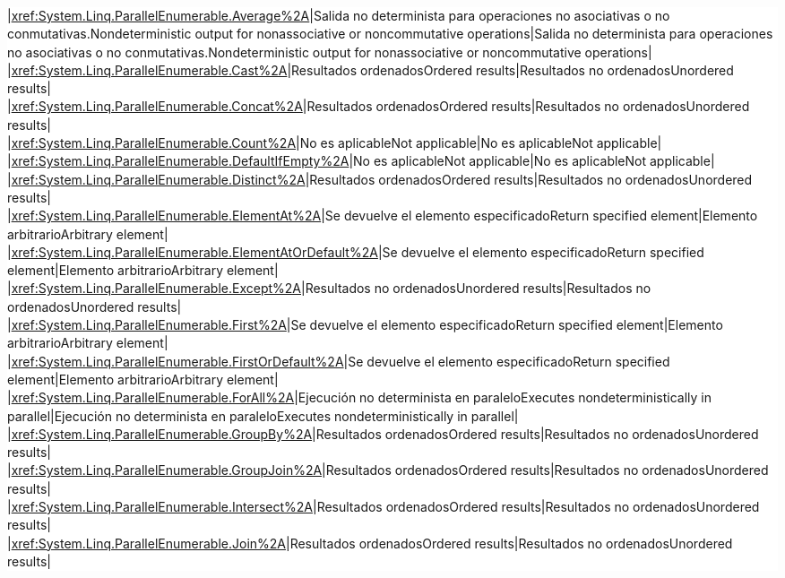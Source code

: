|<xref:System.Linq.ParallelEnumerable.Average%2A>|<span data-ttu-id="f8749-143">Salida no determinista para operaciones no asociativas o no conmutativas.</span><span class="sxs-lookup"><span data-stu-id="f8749-143">Nondeterministic output for nonassociative or noncommutative operations</span></span>|<span data-ttu-id="f8749-144">Salida no determinista para operaciones no asociativas o no conmutativas.</span><span class="sxs-lookup"><span data-stu-id="f8749-144">Nondeterministic output for nonassociative or noncommutative operations</span></span>|  
|<xref:System.Linq.ParallelEnumerable.Cast%2A>|<span data-ttu-id="f8749-145">Resultados ordenados</span><span class="sxs-lookup"><span data-stu-id="f8749-145">Ordered results</span></span>|<span data-ttu-id="f8749-146">Resultados no ordenados</span><span class="sxs-lookup"><span data-stu-id="f8749-146">Unordered results</span></span>|  
|<xref:System.Linq.ParallelEnumerable.Concat%2A>|<span data-ttu-id="f8749-147">Resultados ordenados</span><span class="sxs-lookup"><span data-stu-id="f8749-147">Ordered results</span></span>|<span data-ttu-id="f8749-148">Resultados no ordenados</span><span class="sxs-lookup"><span data-stu-id="f8749-148">Unordered results</span></span>|  
|<xref:System.Linq.ParallelEnumerable.Count%2A>|<span data-ttu-id="f8749-149">No es aplicable</span><span class="sxs-lookup"><span data-stu-id="f8749-149">Not applicable</span></span>|<span data-ttu-id="f8749-150">No es aplicable</span><span class="sxs-lookup"><span data-stu-id="f8749-150">Not applicable</span></span>|  
|<xref:System.Linq.ParallelEnumerable.DefaultIfEmpty%2A>|<span data-ttu-id="f8749-151">No es aplicable</span><span class="sxs-lookup"><span data-stu-id="f8749-151">Not applicable</span></span>|<span data-ttu-id="f8749-152">No es aplicable</span><span class="sxs-lookup"><span data-stu-id="f8749-152">Not applicable</span></span>|  
|<xref:System.Linq.ParallelEnumerable.Distinct%2A>|<span data-ttu-id="f8749-153">Resultados ordenados</span><span class="sxs-lookup"><span data-stu-id="f8749-153">Ordered results</span></span>|<span data-ttu-id="f8749-154">Resultados no ordenados</span><span class="sxs-lookup"><span data-stu-id="f8749-154">Unordered results</span></span>|  
|<xref:System.Linq.ParallelEnumerable.ElementAt%2A>|<span data-ttu-id="f8749-155">Se devuelve el elemento especificado</span><span class="sxs-lookup"><span data-stu-id="f8749-155">Return specified element</span></span>|<span data-ttu-id="f8749-156">Elemento arbitrario</span><span class="sxs-lookup"><span data-stu-id="f8749-156">Arbitrary element</span></span>|  
|<xref:System.Linq.ParallelEnumerable.ElementAtOrDefault%2A>|<span data-ttu-id="f8749-157">Se devuelve el elemento especificado</span><span class="sxs-lookup"><span data-stu-id="f8749-157">Return specified element</span></span>|<span data-ttu-id="f8749-158">Elemento arbitrario</span><span class="sxs-lookup"><span data-stu-id="f8749-158">Arbitrary element</span></span>|  
|<xref:System.Linq.ParallelEnumerable.Except%2A>|<span data-ttu-id="f8749-159">Resultados no ordenados</span><span class="sxs-lookup"><span data-stu-id="f8749-159">Unordered results</span></span>|<span data-ttu-id="f8749-160">Resultados no ordenados</span><span class="sxs-lookup"><span data-stu-id="f8749-160">Unordered results</span></span>|  
|<xref:System.Linq.ParallelEnumerable.First%2A>|<span data-ttu-id="f8749-161">Se devuelve el elemento especificado</span><span class="sxs-lookup"><span data-stu-id="f8749-161">Return specified element</span></span>|<span data-ttu-id="f8749-162">Elemento arbitrario</span><span class="sxs-lookup"><span data-stu-id="f8749-162">Arbitrary element</span></span>|  
|<xref:System.Linq.ParallelEnumerable.FirstOrDefault%2A>|<span data-ttu-id="f8749-163">Se devuelve el elemento especificado</span><span class="sxs-lookup"><span data-stu-id="f8749-163">Return specified element</span></span>|<span data-ttu-id="f8749-164">Elemento arbitrario</span><span class="sxs-lookup"><span data-stu-id="f8749-164">Arbitrary element</span></span>|  
|<xref:System.Linq.ParallelEnumerable.ForAll%2A>|<span data-ttu-id="f8749-165">Ejecución no determinista en paralelo</span><span class="sxs-lookup"><span data-stu-id="f8749-165">Executes nondeterministically in parallel</span></span>|<span data-ttu-id="f8749-166">Ejecución no determinista en paralelo</span><span class="sxs-lookup"><span data-stu-id="f8749-166">Executes nondeterministically in parallel</span></span>|  
|<xref:System.Linq.ParallelEnumerable.GroupBy%2A>|<span data-ttu-id="f8749-167">Resultados ordenados</span><span class="sxs-lookup"><span data-stu-id="f8749-167">Ordered results</span></span>|<span data-ttu-id="f8749-168">Resultados no ordenados</span><span class="sxs-lookup"><span data-stu-id="f8749-168">Unordered results</span></span>|  
|<xref:System.Linq.ParallelEnumerable.GroupJoin%2A>|<span data-ttu-id="f8749-169">Resultados ordenados</span><span class="sxs-lookup"><span data-stu-id="f8749-169">Ordered results</span></span>|<span data-ttu-id="f8749-170">Resultados no ordenados</span><span class="sxs-lookup"><span data-stu-id="f8749-170">Unordered results</span></span>|  
|<xref:System.Linq.ParallelEnumerable.Intersect%2A>|<span data-ttu-id="f8749-171">Resultados ordenados</span><span class="sxs-lookup"><span data-stu-id="f8749-171">Ordered results</span></span>|<span data-ttu-id="f8749-172">Resultados no ordenados</span><span class="sxs-lookup"><span data-stu-id="f8749-172">Unordered results</span></span>|  
|<xref:System.Linq.ParallelEnumerable.Join%2A>|<span data-ttu-id="f8749-173">Resultados ordenados</span><span class="sxs-lookup"><span data-stu-id="f8749-173">Ordered results</span></span>|<span data-ttu-id="f8749-174">Resultados no ordenados</span><span class="sxs-lookup"><span data-stu-id="f8749-174">Unordered results</span></span>|  